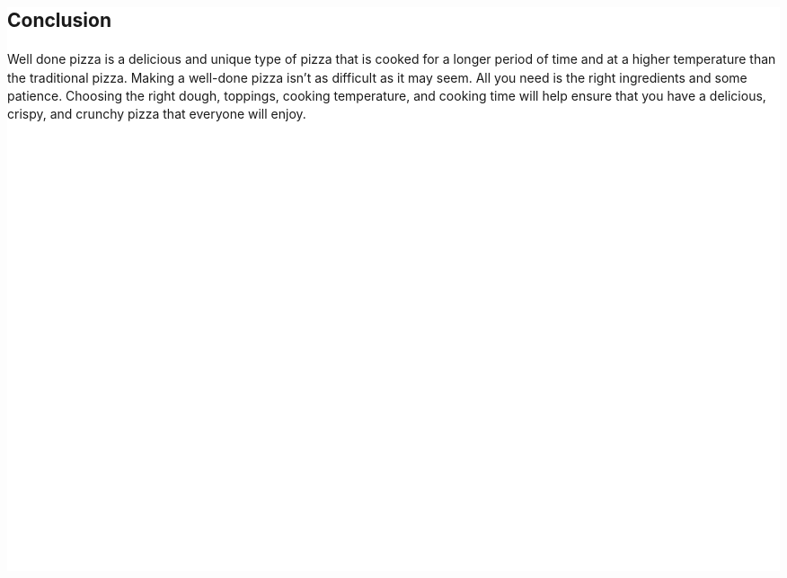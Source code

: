 <h2>Conclusion</h2>

Well done pizza is a delicious and unique type of pizza that is cooked for a longer period of time and at a higher temperature than the traditional pizza. Making a well-done pizza isn’t as difficult as it may seem. All you need is the right ingredients and some patience. Choosing the right dough, toppings, cooking temperature, and cooking time will help ensure that you have a delicious, crispy, and crunchy pizza that everyone will enjoy.

<div style="position: relative; padding-bottom: 56.25%; overflow: hidden"><iframe src="https://www.youtube.com/embed/gEQeKJsAFSk" frameborder="0" allow="accelerometer; autoplay; clipboard-write; encrypted-media; gyroscope; picture-in-picture; web-share" allowfullscreen style="position: absolute; top: 0; left: 0; width: 100%; height: 100%;"></iframe>
</div>